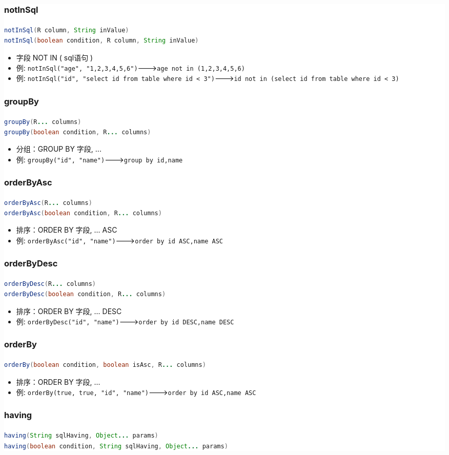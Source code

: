 ### notInSql

```java
notInSql(R column, String inValue)
notInSql(boolean condition, R column, String inValue)
```

- 字段 NOT IN ( sql语句 )
- 例: `notInSql("age", "1,2,3,4,5,6")`--->`age not in (1,2,3,4,5,6)`
- 例: `notInSql("id", "select id from table where id < 3")`--->`id not in (select id from table where id < 3)`

### groupBy

```java
groupBy(R... columns)
groupBy(boolean condition, R... columns)
```

- 分组：GROUP BY 字段, ...
- 例: `groupBy("id", "name")`--->`group by id,name`

### orderByAsc

```java
orderByAsc(R... columns)
orderByAsc(boolean condition, R... columns)
```

- 排序：ORDER BY 字段, ... ASC
- 例: `orderByAsc("id", "name")`--->`order by id ASC,name ASC`

### orderByDesc

```java
orderByDesc(R... columns)
orderByDesc(boolean condition, R... columns)
```

- 排序：ORDER BY 字段, ... DESC
- 例: `orderByDesc("id", "name")`--->`order by id DESC,name DESC`

### orderBy

```java
orderBy(boolean condition, boolean isAsc, R... columns)
```

- 排序：ORDER BY 字段, ...
- 例: `orderBy(true, true, "id", "name")`--->`order by id ASC,name ASC`

### having

```java
having(String sqlHaving, Object... params)
having(boolean condition, String sqlHaving, Object... params)
```
